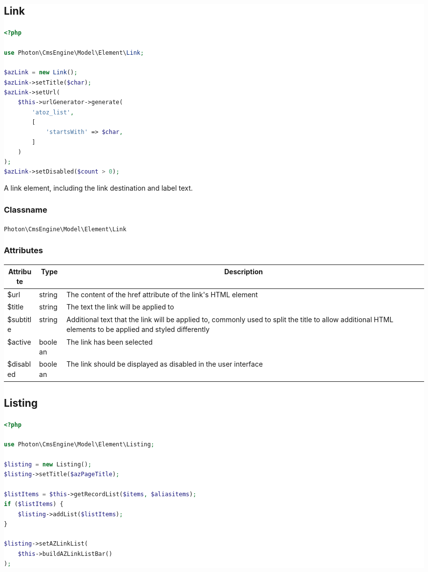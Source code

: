 ## Link

```php
<?php

use Photon\CmsEngine\Model\Element\Link;

$azLink = new Link();
$azLink->setTitle($char);
$azLink->setUrl(
    $this->urlGenerator->generate(
        'atoz_list',
        [
            'startsWith' => $char,
        ]
    )
);
$azLink->setDisabled($count > 0);
```

A link element, including the link destination and label text. 

### Classname

`Photon\CmsEngine\Model\Element\Link`

### Attributes

Attribute | Type | Description
-----------|--------|---------------------------
$url | string | The content of the href attribute of the link's HTML element
$title | string | The text the link will be applied to
$subtitle | string | Additional text that the link will be applied to, commonly used to split the title to allow additional HTML elements to be applied and styled differently
$active | boolean | The link has been selected 
$disabled | boolean | The link should be displayed as disabled in the user interface


## Listing

```php
<?php

use Photon\CmsEngine\Model\Element\Listing;

$listing = new Listing();
$listing->setTitle($azPageTitle);

$listItems = $this->getRecordList($items, $aliasitems);
if ($listItems) {
    $listing->addList($listItems);
}

$listing->setAZLinkList(
    $this->buildAZLinkListBar()
);
```
